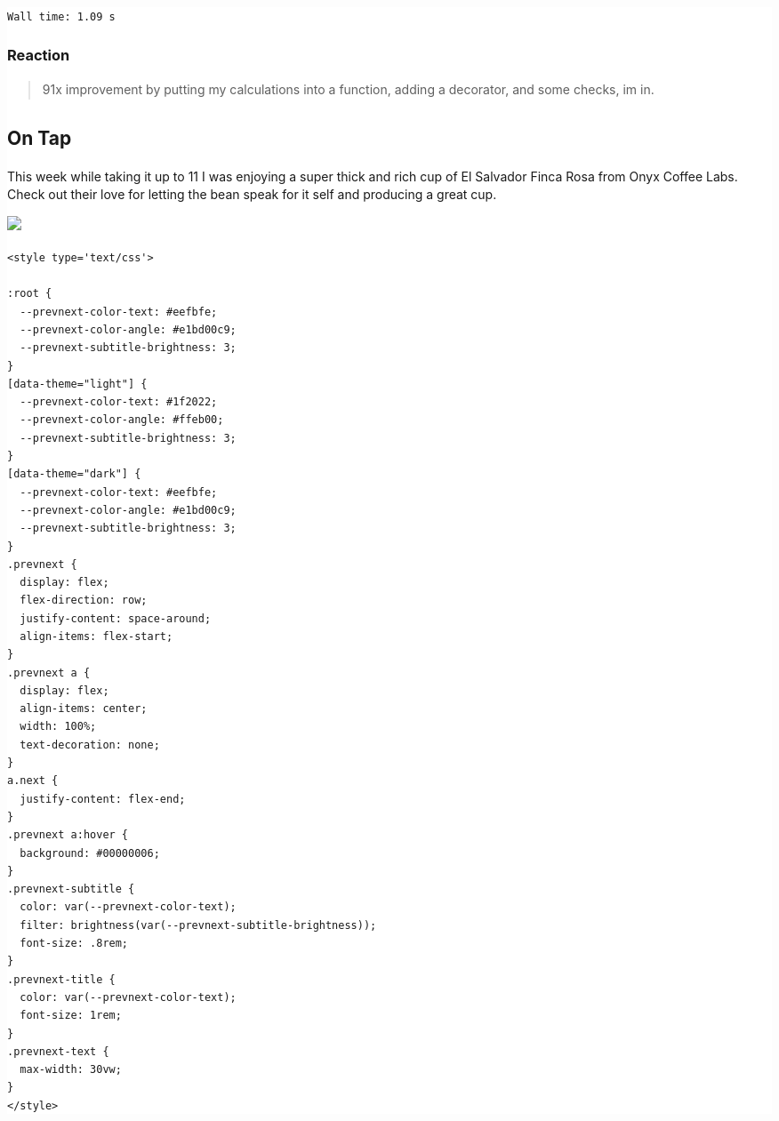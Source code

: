     Wall time: 1.09 s


### Reaction

> 91x improvement by putting my calculations into a function, adding a decorator, and some checks, im in.

## On Tap

This week while taking it up to 11 I was enjoying a super thick and rich cup of El Salvador Finca Rosa from Onyx Coffee Labs.  Check out their love for letting the bean speak for it self and producing a great cup.

[<img src="https://cdn.shopify.com/s/files/1/1707/3261/files/coffee_science.png?5305428688827820856">](https://onyxcoffeelab.com)
<div class='prevnext'>

    <style type='text/css'>

    :root {
      --prevnext-color-text: #eefbfe;
      --prevnext-color-angle: #e1bd00c9;
      --prevnext-subtitle-brightness: 3;
    }
    [data-theme="light"] {
      --prevnext-color-text: #1f2022;
      --prevnext-color-angle: #ffeb00;
      --prevnext-subtitle-brightness: 3;
    }
    [data-theme="dark"] {
      --prevnext-color-text: #eefbfe;
      --prevnext-color-angle: #e1bd00c9;
      --prevnext-subtitle-brightness: 3;
    }
    .prevnext {
      display: flex;
      flex-direction: row;
      justify-content: space-around;
      align-items: flex-start;
    }
    .prevnext a {
      display: flex;
      align-items: center;
      width: 100%;
      text-decoration: none;
    }
    a.next {
      justify-content: flex-end;
    }
    .prevnext a:hover {
      background: #00000006;
    }
    .prevnext-subtitle {
      color: var(--prevnext-color-text);
      filter: brightness(var(--prevnext-subtitle-brightness));
      font-size: .8rem;
    }
    .prevnext-title {
      color: var(--prevnext-color-text);
      font-size: 1rem;
    }
    .prevnext-text {
      max-width: 30vw;
    }
    </style>